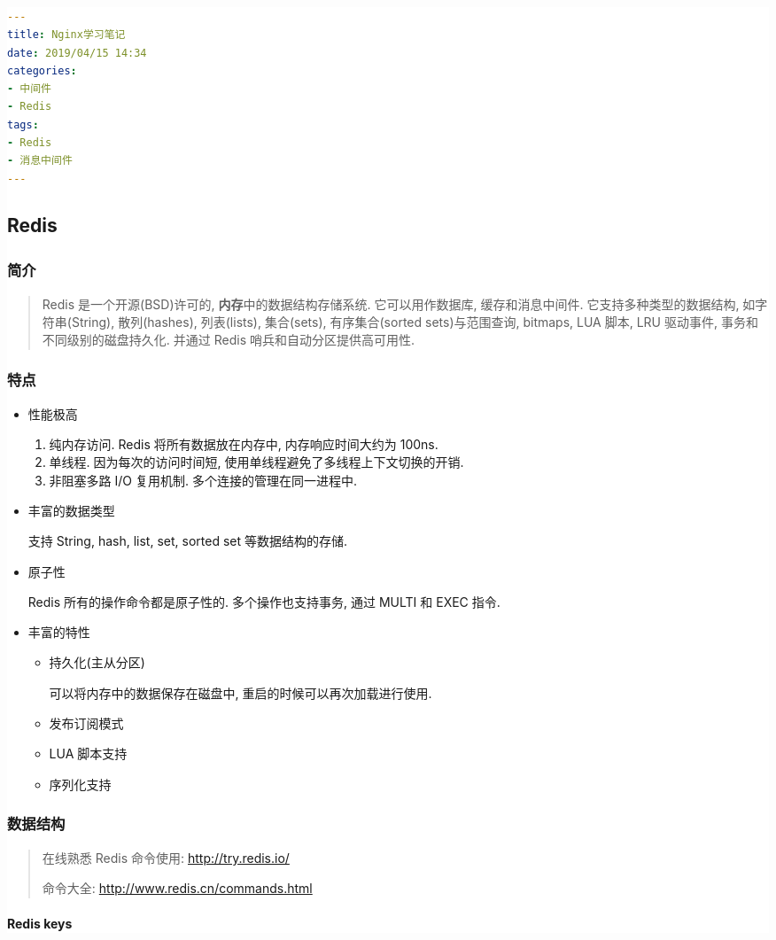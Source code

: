 ```yaml
---
title: Nginx学习笔记
date: 2019/04/15 14:34
categories:
- 中间件
- Redis
tags:
- Redis
- 消息中间件
---
```


## Redis

### 简介

> Redis 是一个开源(BSD)许可的, **内存**中的数据结构存储系统. 它可以用作数据库, 缓存和消息中间件. 它支持多种类型的数据结构, 如字符串(String), 散列(hashes), 列表(lists), 集合(sets), 有序集合(sorted sets)与范围查询, bitmaps, LUA 脚本, LRU 驱动事件, 事务和不同级别的磁盘持久化. 并通过 Redis 哨兵和自动分区提供高可用性.

### 特点

- 性能极高
  1. 纯内存访问. Redis 将所有数据放在内存中, 内存响应时间大约为 100ns.
  2. 单线程. 因为每次的访问时间短, 使用单线程避免了多线程上下文切换的开销.
  3. 非阻塞多路 I/O 复用机制. 多个连接的管理在同一进程中. 

- 丰富的数据类型

  支持 String, hash, list, set, sorted set 等数据结构的存储.

- 原子性

  Redis 所有的操作命令都是原子性的. 多个操作也支持事务, 通过 MULTI 和 EXEC 指令.

- 丰富的特性
  - 持久化(主从分区)

    可以将内存中的数据保存在磁盘中, 重启的时候可以再次加载进行使用.

  - 发布订阅模式

  - LUA 脚本支持

  - 序列化支持

### 数据结构

> 在线熟悉 Redis 命令使用: <http://try.redis.io/>
>
> 命令大全: <http://www.redis.cn/commands.html>

#### Redis keys

